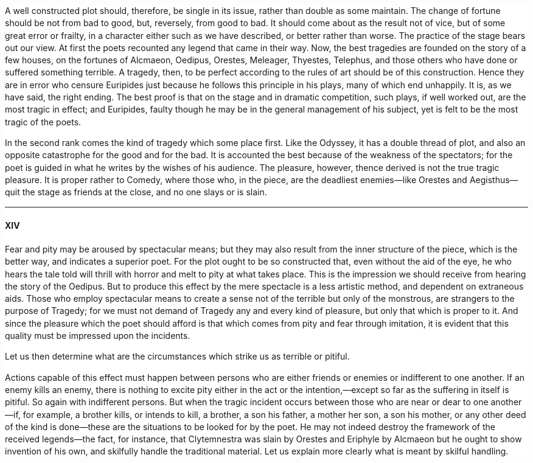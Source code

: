 A well constructed plot should, therefore, be single in its issue, rather than double as some maintain. The change of fortune should be not from bad to good, but, reversely, from good to bad. It should come about as the result not of vice, but of some great error or frailty, in a character either such as we have described, or better rather than worse. The practice of the stage bears out our view. At first the poets recounted any legend that came in their way. Now, the best tragedies are founded on the story of a few houses, on the fortunes of Alcmaeon, Oedipus, Orestes, Meleager, Thyestes, Telephus, and those others who have done or suffered something terrible. A tragedy, then, to be perfect according to the rules of art should be of this construction. Hence they are in error who censure Euripides just because he follows this principle in his plays, many of which end unhappily. It is, as we have said, the right ending. The best proof is that on the stage and in dramatic competition, such plays, if well worked out, are the most tragic in effect; and Euripides, faulty though he may be in the general management of his subject, yet is felt to be the most tragic of the poets.

In the second rank comes the kind of tragedy which some place first. Like the Odyssey, it has a double thread of plot, and also an opposite catastrophe for the good and for the bad. It is accounted the best because of the weakness of the spectators; for the poet is guided in what he writes by the wishes of his audience. The pleasure, however, thence derived is not the true tragic pleasure. It is proper rather to Comedy, where those who, in the piece, are the deadliest enemies—like Orestes and Aegisthus—quit the stage as friends at the close, and no one slays or is slain.

---

#### XIV

Fear and pity may be aroused by spectacular means; but they may also result from the inner structure of the piece, which is the better way, and indicates a superior poet. For the plot ought to be so constructed that, even without the aid of the eye, he who hears the tale told will thrill with horror and melt to pity at what takes place. This is the impression we should receive from hearing the story of the Oedipus. But to produce this effect by the mere spectacle is a less artistic method, and dependent on extraneous aids. Those who employ spectacular means to create a sense not of the terrible but only of the monstrous, are strangers to the purpose of Tragedy; for we must not demand of Tragedy any and every kind of pleasure, but only that which is proper to it. And since the pleasure which the poet should afford is that which comes from pity and fear through imitation, it is evident that this quality must be impressed upon the incidents.

Let us then determine what are the circumstances which strike us as terrible or pitiful.

Actions capable of this effect must happen between persons who are either friends or enemies or indifferent to one another. If an enemy kills an enemy, there is nothing to excite pity either in the act or the intention,—except so far as the suffering in itself is pitiful. So again with indifferent persons. But when the tragic incident occurs between those who are near or dear to one another—if, for example, a brother kills, or intends to kill, a brother, a son his father, a mother her son, a son his mother, or any other deed of the kind is done—these are the situations to be looked for by the poet. He may not indeed destroy the framework of the received legends—the fact, for instance, that Clytemnestra was slain by Orestes and Eriphyle by Alcmaeon but he ought to show invention of his own, and skilfully handle the traditional material. Let us explain more clearly what is meant by skilful handling.
